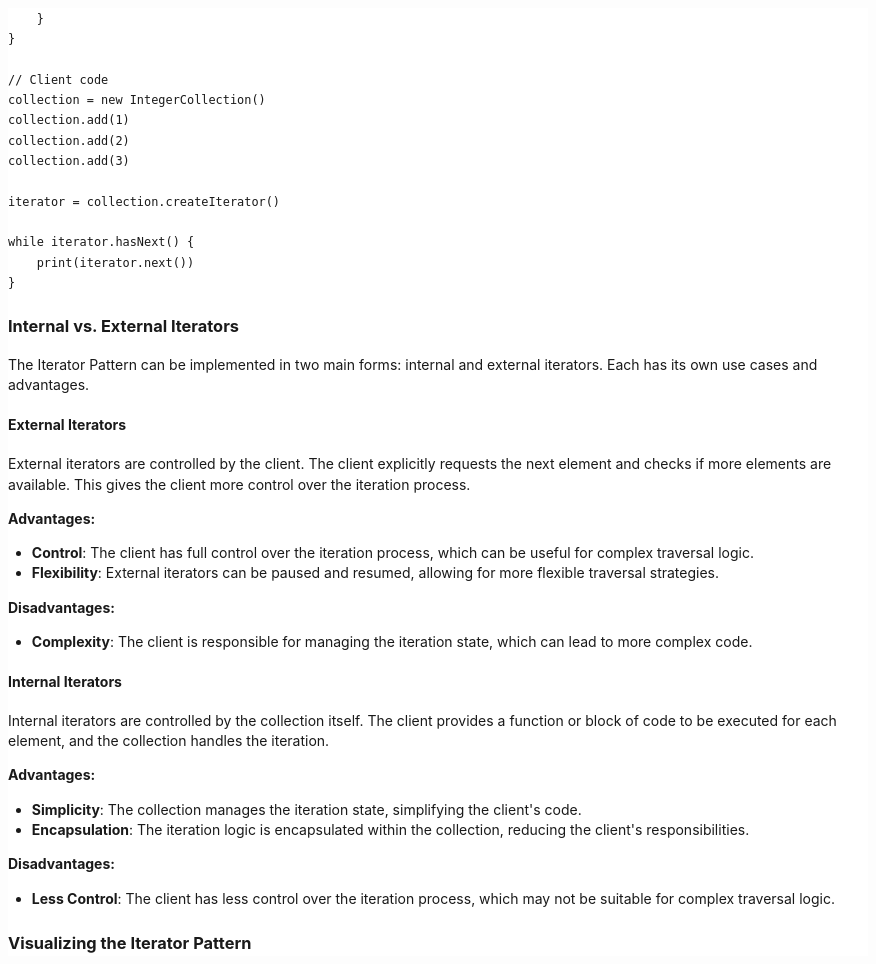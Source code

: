 ```pseudocode
    }
}

// Client code
collection = new IntegerCollection()
collection.add(1)
collection.add(2)
collection.add(3)

iterator = collection.createIterator()

while iterator.hasNext() {
    print(iterator.next())
}
```

### Internal vs. External Iterators

The Iterator Pattern can be implemented in two main forms: internal and external iterators. Each has its own use cases and advantages.

#### External Iterators

External iterators are controlled by the client. The client explicitly requests the next element and checks if more elements are available. This gives the client more control over the iteration process.

**Advantages:**

- **Control**: The client has full control over the iteration process, which can be useful for complex traversal logic.
- **Flexibility**: External iterators can be paused and resumed, allowing for more flexible traversal strategies.

**Disadvantages:**

- **Complexity**: The client is responsible for managing the iteration state, which can lead to more complex code.

#### Internal Iterators

Internal iterators are controlled by the collection itself. The client provides a function or block of code to be executed for each element, and the collection handles the iteration.

**Advantages:**

- **Simplicity**: The collection manages the iteration state, simplifying the client's code.
- **Encapsulation**: The iteration logic is encapsulated within the collection, reducing the client's responsibilities.

**Disadvantages:**

- **Less Control**: The client has less control over the iteration process, which may not be suitable for complex traversal logic.

### Visualizing the Iterator Pattern
